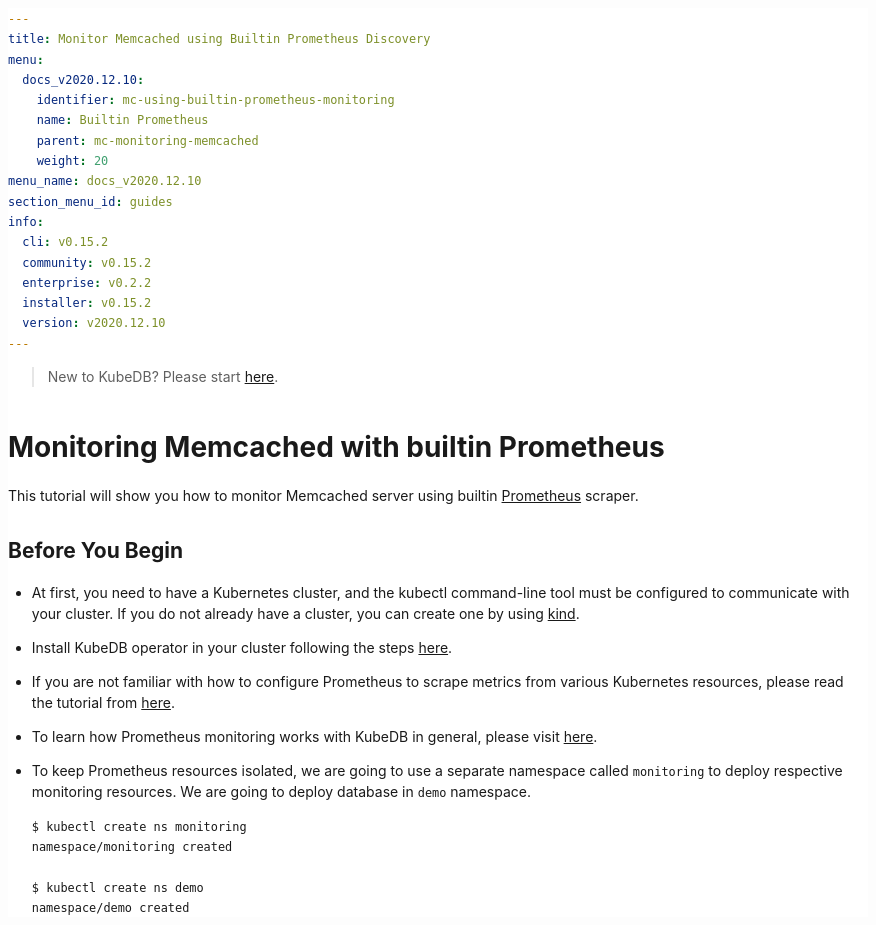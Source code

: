 ```yaml
---
title: Monitor Memcached using Builtin Prometheus Discovery
menu:
  docs_v2020.12.10:
    identifier: mc-using-builtin-prometheus-monitoring
    name: Builtin Prometheus
    parent: mc-monitoring-memcached
    weight: 20
menu_name: docs_v2020.12.10
section_menu_id: guides
info:
  cli: v0.15.2
  community: v0.15.2
  enterprise: v0.2.2
  installer: v0.15.2
  version: v2020.12.10
---
```


> New to KubeDB? Please start [here](/docs/v2020.12.10/README).

# Monitoring Memcached with builtin Prometheus

This tutorial will show you how to monitor Memcached server using builtin [Prometheus](https://github.com/prometheus/prometheus) scraper.

## Before You Begin

- At first, you need to have a Kubernetes cluster, and the kubectl command-line tool must be configured to communicate with your cluster. If you do not already have a cluster, you can create one by using [kind](https://kind.sigs.k8s.io/docs/user/quick-start/).

- Install KubeDB operator in your cluster following the steps [here](/docs/v2020.12.10/setup/README).

- If you are not familiar with how to configure Prometheus to scrape metrics from various Kubernetes resources, please read the tutorial from [here](https://github.com/appscode/third-party-tools/tree/master/monitoring/prometheus/builtin).

- To learn how Prometheus monitoring works with KubeDB in general, please visit [here](/docs/v2020.12.10/guides/memcached/monitoring/overview).

- To keep Prometheus resources isolated, we are going to use a separate namespace called `monitoring` to deploy respective monitoring resources. We are going to deploy database in `demo` namespace.

  ```bash
  $ kubectl create ns monitoring
  namespace/monitoring created

  $ kubectl create ns demo
  namespace/demo created
  ```
